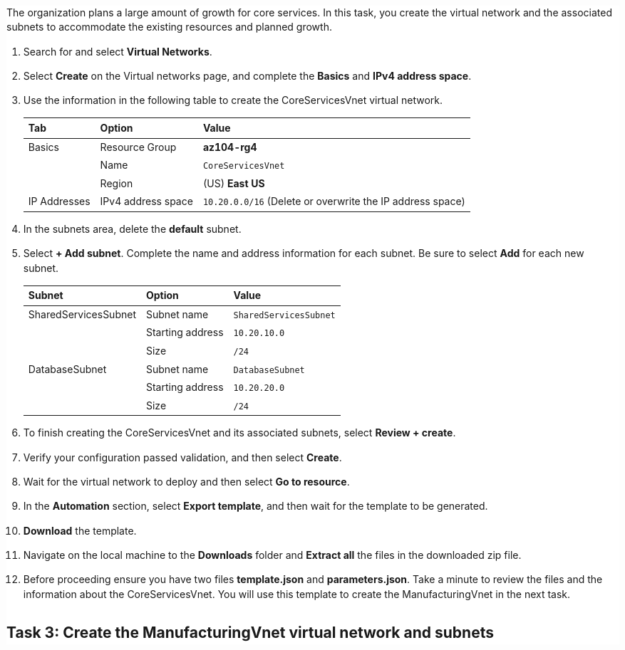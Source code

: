The organization plans a large amount of growth for core services. In this task, you create the virtual network and the associated subnets to accommodate the existing resources and planned growth.

1. Search for and select **Virtual Networks**.

1. Select **Create** on the Virtual networks page, and complete the **Basics** and **IPv4 address space**. 

1. Use the information in the following table to create the CoreServicesVnet virtual network.  

	| **Tab**      | **Option**         | **Value**            |
	| ------------ | ------------------ | -------------------- |
	| Basics       | Resource Group     | **az104-rg4** |
	|              | Name               | `CoreServicesVnet`     |
	|              | Region             | (US) **East US**         |
	| IP Addresses | IPv4 address space | `10.20.0.0/16` (Delete or overwrite the IP address space)     |


1. In the subnets area, delete the **default** subnet.

1. Select **+ Add subnet**. Complete the name and address information for each subnet. Be sure to select **Add** for each new subnet. 

	| **Subnet**             | **Option**           | **Value**              |
	| ---------------------- | -------------------- | ---------------------- |
	| SharedServicesSubnet   | Subnet name          | `SharedServicesSubnet`   |
	|                        | Starting address		| `10.20.10.0`          |
	|						 | Size					| `/24`	|
	| DatabaseSubnet         | Subnet name          | `DatabaseSubnet`         |
	|                        | Starting address		| `10.20.20.0`        |
	|						 | Size					| `/24`	|

1. To finish creating the CoreServicesVnet and its associated subnets, select **Review + create**.

1. Verify your configuration passed validation, and then select **Create**.

1. Wait for the virtual network to deploy and then select **Go to resource**. 

1. In the **Automation** section, select **Export template**, and then wait for the template to be generated.

1. **Download** the template.

1. Navigate on the local machine to the **Downloads** folder and **Extract all** the files in the downloaded zip file. 

1. Before proceeding ensure you have two files **template.json** and **parameters.json**. Take a minute to review the files and the information about the CoreServicesVnet. You will use this template to create the ManufacturingVnet in the next task. 
 
## Task 3: Create the ManufacturingVnet virtual network and subnets
